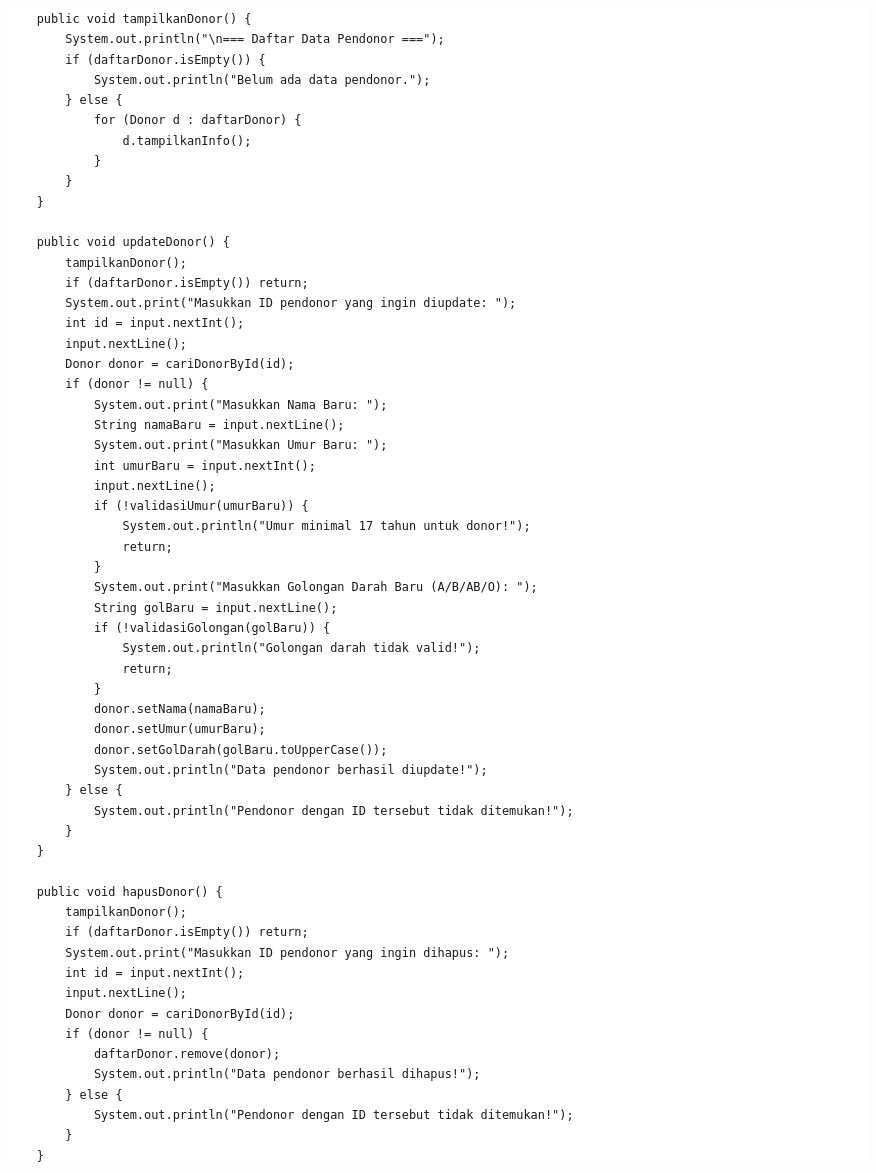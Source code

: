         public void tampilkanDonor() {
            System.out.println("\n=== Daftar Data Pendonor ===");
            if (daftarDonor.isEmpty()) {
                System.out.println("Belum ada data pendonor.");
            } else {
                for (Donor d : daftarDonor) {
                    d.tampilkanInfo();
                }
            }
        }
    
        public void updateDonor() {
            tampilkanDonor();
            if (daftarDonor.isEmpty()) return;
            System.out.print("Masukkan ID pendonor yang ingin diupdate: ");
            int id = input.nextInt();
            input.nextLine();
            Donor donor = cariDonorById(id);
            if (donor != null) {
                System.out.print("Masukkan Nama Baru: ");
                String namaBaru = input.nextLine();
                System.out.print("Masukkan Umur Baru: ");
                int umurBaru = input.nextInt();
                input.nextLine();
                if (!validasiUmur(umurBaru)) {
                    System.out.println("Umur minimal 17 tahun untuk donor!");
                    return;
                }
                System.out.print("Masukkan Golongan Darah Baru (A/B/AB/O): ");
                String golBaru = input.nextLine();
                if (!validasiGolongan(golBaru)) {
                    System.out.println("Golongan darah tidak valid!");
                    return;
                }
                donor.setNama(namaBaru);
                donor.setUmur(umurBaru);
                donor.setGolDarah(golBaru.toUpperCase());
                System.out.println("Data pendonor berhasil diupdate!");
            } else {
                System.out.println("Pendonor dengan ID tersebut tidak ditemukan!");
            }
        }
    
        public void hapusDonor() {
            tampilkanDonor();
            if (daftarDonor.isEmpty()) return;
            System.out.print("Masukkan ID pendonor yang ingin dihapus: ");
            int id = input.nextInt();
            input.nextLine();
            Donor donor = cariDonorById(id);
            if (donor != null) {
                daftarDonor.remove(donor);
                System.out.println("Data pendonor berhasil dihapus!");
            } else {
                System.out.println("Pendonor dengan ID tersebut tidak ditemukan!");
            }
        }
    